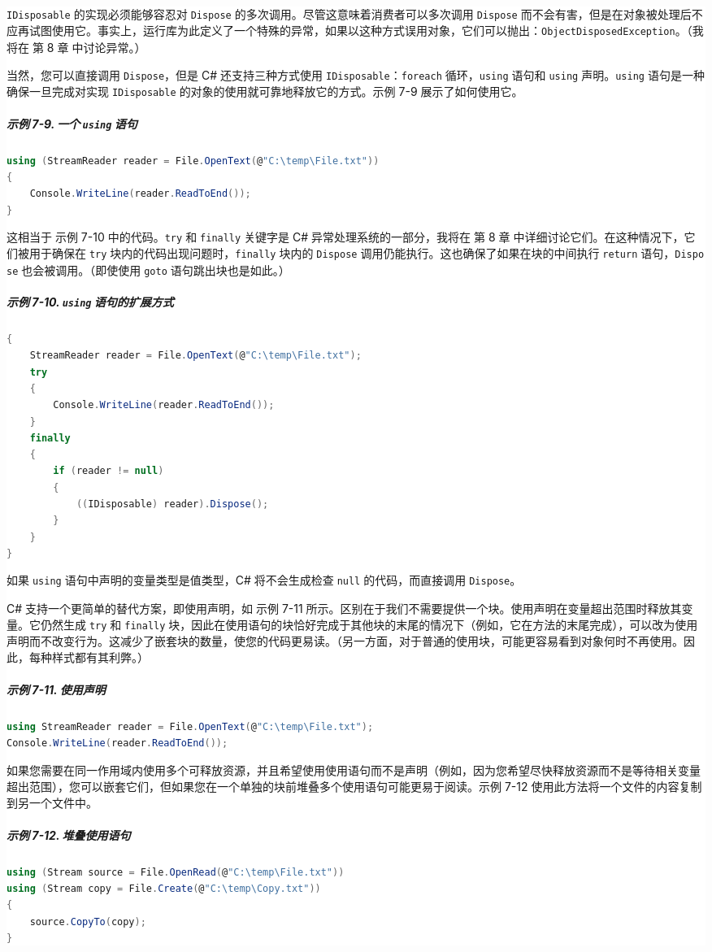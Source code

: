 `IDisposable` 的实现必须能够容忍对 `Dispose` 的多次调用。尽管这意味着消费者可以多次调用 `Dispose` 而不会有害，但是在对象被处理后不应再试图使用它。事实上，运行库为此定义了一个特殊的异常，如果以这种方式误用对象，它们可以抛出：`ObjectDisposedException`。（我将在 第 8 章 中讨论异常。）

当然，您可以直接调用 `Dispose`，但是 C# 还支持三种方式使用 `IDisposable`：`foreach` 循环，`using` 语句和 `using` 声明。`using` 语句是一种确保一旦完成对实现 `IDisposable` 的对象的使用就可靠地释放它的方式。示例 7-9 展示了如何使用它。

##### 示例 7-9\. 一个 `using` 语句

```cs
using (StreamReader reader = File.OpenText(@"C:\temp\File.txt"))
{
    Console.WriteLine(reader.ReadToEnd());
}
```

这相当于 示例 7-10 中的代码。`try` 和 `finally` 关键字是 C# 异常处理系统的一部分，我将在 第 8 章 中详细讨论它们。在这种情况下，它们被用于确保在 `try` 块内的代码出现问题时，`finally` 块内的 `Dispose` 调用仍能执行。这也确保了如果在块的中间执行 `return` 语句，`Dispose` 也会被调用。（即使使用 `goto` 语句跳出块也是如此。）

##### 示例 7-10\. `using` 语句的扩展方式

```cs
{
    StreamReader reader = File.OpenText(@"C:\temp\File.txt");
    try
    {
        Console.WriteLine(reader.ReadToEnd());
    }
    finally
    {
        if (reader != null)
        {
            ((IDisposable) reader).Dispose();
        }
    }
}
```

如果 `using` 语句中声明的变量类型是值类型，C# 将不会生成检查 `null` 的代码，而直接调用 `Dispose`。

C# 支持一个更简单的替代方案，即使用声明，如 示例 7-11 所示。区别在于我们不需要提供一个块。使用声明在变量超出范围时释放其变量。它仍然生成 `try` 和 `finally` 块，因此在使用语句的块恰好完成于其他块的末尾的情况下（例如，它在方法的末尾完成），可以改为使用声明而不改变行为。这减少了嵌套块的数量，使您的代码更易读。（另一方面，对于普通的使用块，可能更容易看到对象何时不再使用。因此，每种样式都有其利弊。）

##### 示例 7-11\. 使用声明

```cs
using StreamReader reader = File.OpenText(@"C:\temp\File.txt");
Console.WriteLine(reader.ReadToEnd());
```

如果您需要在同一作用域内使用多个可释放资源，并且希望使用使用语句而不是声明（例如，因为您希望尽快释放资源而不是等待相关变量超出范围），您可以嵌套它们，但如果您在一个单独的块前堆叠多个使用语句可能更易于阅读。示例 7-12 使用此方法将一个文件的内容复制到另一个文件中。

##### 示例 7-12\. 堆叠使用语句

```cs
using (Stream source = File.OpenRead(@"C:\temp\File.txt"))
using (Stream copy = File.Create(@"C:\temp\Copy.txt"))
{
    source.CopyTo(copy);
}
```
